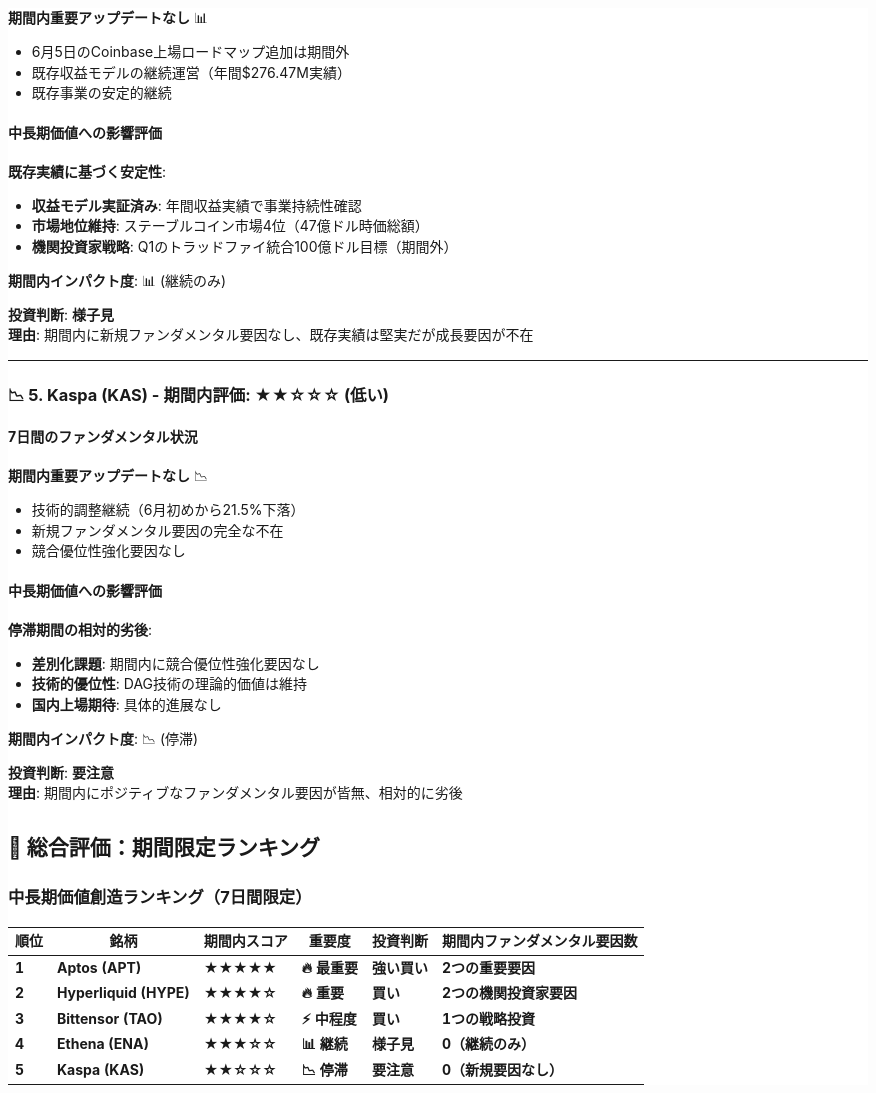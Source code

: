 **期間内重要アップデートなし** 📊
- 6月5日のCoinbase上場ロードマップ追加は期間外
- 既存収益モデルの継続運営（年間$276.47M実績）
- 既存事業の安定的継続

#### 中長期価値への影響評価

**既存実績に基づく安定性**:
- **収益モデル実証済み**: 年間収益実績で事業持続性確認
- **市場地位維持**: ステーブルコイン市場4位（47億ドル時価総額）
- **機関投資家戦略**: Q1のトラッドファイ統合100億ドル目標（期間外）

**期間内インパクト度**: 📊 (継続のみ)

**投資判断**: **様子見**  
**理由**: 期間内に新規ファンダメンタル要因なし、既存実績は堅実だが成長要因が不在

---

### 📉 5. **Kaspa (KAS)** - 期間内評価: ★★☆☆☆ (低い)

#### 7日間のファンダメンタル状況

**期間内重要アップデートなし** 📉
- 技術的調整継続（6月初めから21.5%下落）
- 新規ファンダメンタル要因の完全な不在
- 競合優位性強化要因なし

#### 中長期価値への影響評価

**停滞期間の相対的劣後**:
- **差別化課題**: 期間内に競合優位性強化要因なし
- **技術的優位性**: DAG技術の理論的価値は維持
- **国内上場期待**: 具体的進展なし

**期間内インパクト度**: 📉 (停滞)

**投資判断**: **要注意**  
**理由**: 期間内にポジティブなファンダメンタル要因が皆無、相対的に劣後

## 🎯 総合評価：期間限定ランキング

### 中長期価値創造ランキング（7日間限定）

| 順位 | 銘柄 | 期間内スコア | 重要度 | 投資判断 | 期間内ファンダメンタル要因数 |
|------|------|-------------|--------|----------|------------------------|
| **1** | **Aptos (APT)** | **★★★★★** | **🔥 最重要** | **強い買い** | **2つの重要要因** |
| **2** | **Hyperliquid (HYPE)** | **★★★★☆** | **🔥 重要** | **買い** | **2つの機関投資家要因** |
| **3** | **Bittensor (TAO)** | **★★★★☆** | **⚡ 中程度** | **買い** | **1つの戦略投資** |
| **4** | **Ethena (ENA)** | **★★★☆☆** | **📊 継続** | **様子見** | **0（継続のみ）** |
| **5** | **Kaspa (KAS)** | **★★☆☆☆** | **📉 停滞** | **要注意** | **0（新規要因なし）** |
